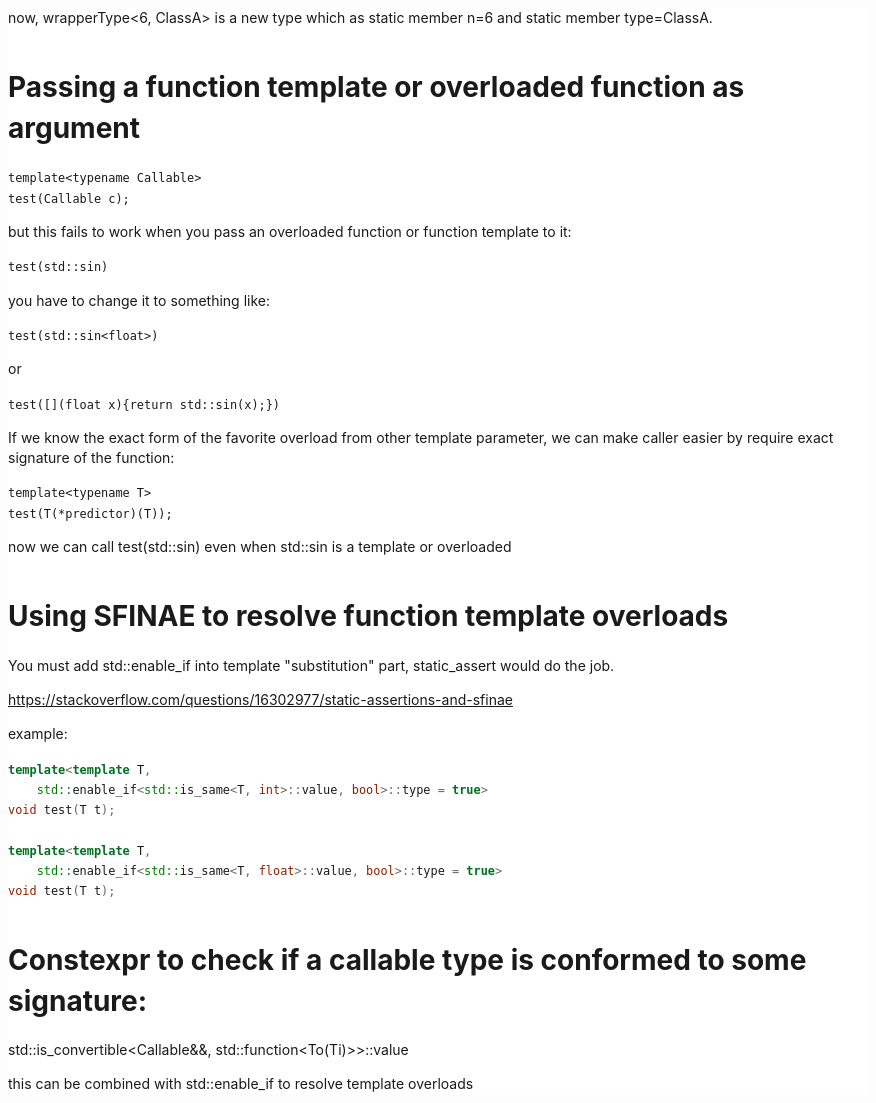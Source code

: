 now, wrapperType<6, ClassA> is a new type which as static member n=6 and
static member type=ClassA.

# Passing a function template or overloaded function as argument

    template<typename Callable>
    test(Callable c);

but this fails to work when you pass an overloaded function or function template
to it:

    test(std::sin)

you have to change it to something like:

	test(std::sin<float>)

or

	test([](float x){return std::sin(x);})

If we know the exact form of the favorite overload from other template parameter,
we can make caller easier by require exact signature of the function:

    template<typename T>
    test(T(*predictor)(T));

now we can call test<float>(std::sin) even when std::sin is a template or overloaded


# Using SFINAE to resolve function template overloads

You must add std::enable_if into template "substitution" part, static_assert
would do the job.

https://stackoverflow.com/questions/16302977/static-assertions-and-sfinae

example:

~~~cpp
template<template T,
    std::enable_if<std::is_same<T, int>::value, bool>::type = true>
void test(T t);

template<template T,
    std::enable_if<std::is_same<T, float>::value, bool>::type = true>
void test(T t);
~~~

# Constexpr to check if a callable type is conformed to some signature:

std::is_convertible<Callable&&, std::function<To(Ti)>>::value

this can be combined with std::enable_if to resolve template overloads
